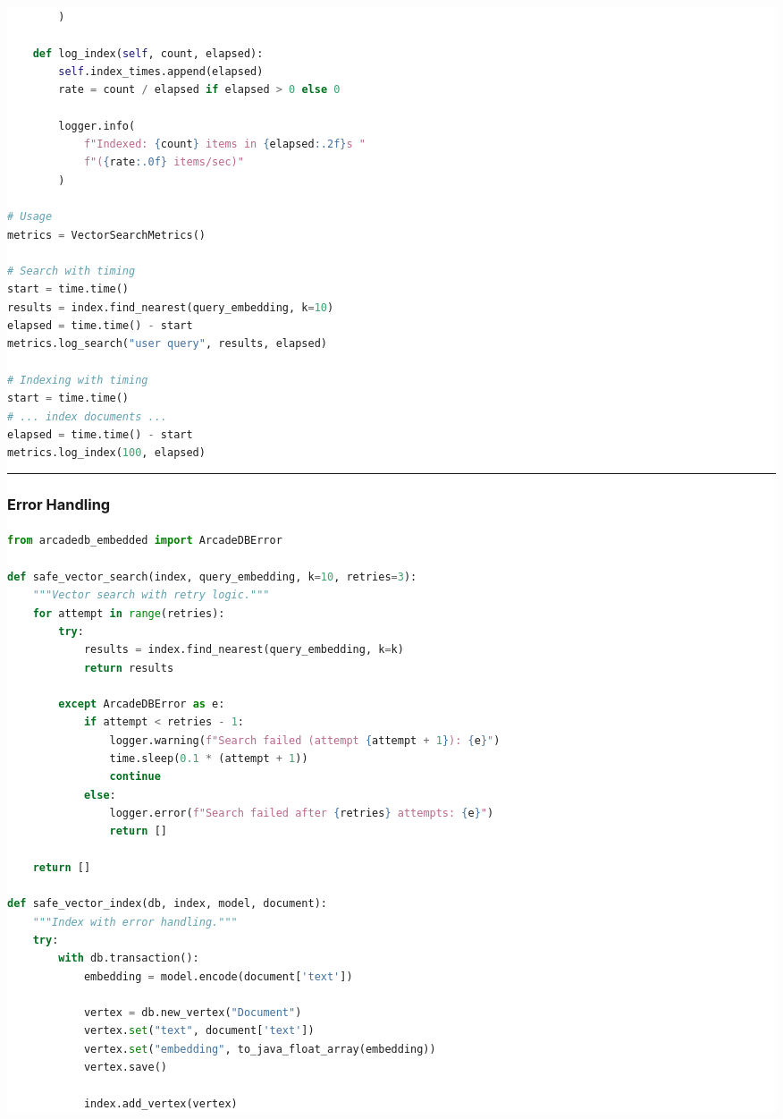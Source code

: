 ```python
        )

    def log_index(self, count, elapsed):
        self.index_times.append(elapsed)
        rate = count / elapsed if elapsed > 0 else 0

        logger.info(
            f"Indexed: {count} items in {elapsed:.2f}s "
            f"({rate:.0f} items/sec)"
        )

# Usage
metrics = VectorSearchMetrics()

# Search with timing
start = time.time()
results = index.find_nearest(query_embedding, k=10)
elapsed = time.time() - start
metrics.log_search("user query", results, elapsed)

# Indexing with timing
start = time.time()
# ... index documents ...
elapsed = time.time() - start
metrics.log_index(100, elapsed)
```

---

### Error Handling

```python
from arcadedb_embedded import ArcadeDBError

def safe_vector_search(index, query_embedding, k=10, retries=3):
    """Vector search with retry logic."""
    for attempt in range(retries):
        try:
            results = index.find_nearest(query_embedding, k=k)
            return results

        except ArcadeDBError as e:
            if attempt < retries - 1:
                logger.warning(f"Search failed (attempt {attempt + 1}): {e}")
                time.sleep(0.1 * (attempt + 1))
                continue
            else:
                logger.error(f"Search failed after {retries} attempts: {e}")
                return []

    return []

def safe_vector_index(db, index, model, document):
    """Index with error handling."""
    try:
        with db.transaction():
            embedding = model.encode(document['text'])

            vertex = db.new_vertex("Document")
            vertex.set("text", document['text'])
            vertex.set("embedding", to_java_float_array(embedding))
            vertex.save()

            index.add_vertex(vertex)
```